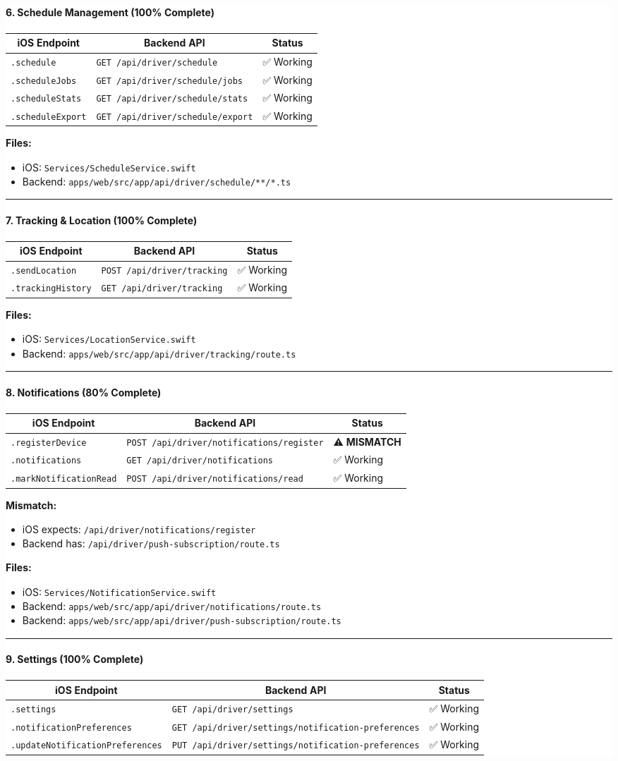 #### 6. Schedule Management (100% Complete)
| iOS Endpoint | Backend API | Status |
|--------------|-------------|--------|
| `.schedule` | `GET /api/driver/schedule` | ✅ Working |
| `.scheduleJobs` | `GET /api/driver/schedule/jobs` | ✅ Working |
| `.scheduleStats` | `GET /api/driver/schedule/stats` | ✅ Working |
| `.scheduleExport` | `GET /api/driver/schedule/export` | ✅ Working |

**Files:**
- iOS: `Services/ScheduleService.swift`
- Backend: `apps/web/src/app/api/driver/schedule/**/*.ts`

---

#### 7. Tracking & Location (100% Complete)
| iOS Endpoint | Backend API | Status |
|--------------|-------------|--------|
| `.sendLocation` | `POST /api/driver/tracking` | ✅ Working |
| `.trackingHistory` | `GET /api/driver/tracking` | ✅ Working |

**Files:**
- iOS: `Services/LocationService.swift`
- Backend: `apps/web/src/app/api/driver/tracking/route.ts`

---

#### 8. Notifications (80% Complete)
| iOS Endpoint | Backend API | Status |
|--------------|-------------|--------|
| `.registerDevice` | `POST /api/driver/notifications/register` | ⚠️ **MISMATCH** |
| `.notifications` | `GET /api/driver/notifications` | ✅ Working |
| `.markNotificationRead` | `POST /api/driver/notifications/read` | ✅ Working |

**Mismatch:**
- iOS expects: `/api/driver/notifications/register`
- Backend has: `/api/driver/push-subscription/route.ts`

**Files:**
- iOS: `Services/NotificationService.swift`
- Backend: `apps/web/src/app/api/driver/notifications/route.ts`
- Backend: `apps/web/src/app/api/driver/push-subscription/route.ts`

---

#### 9. Settings (100% Complete)
| iOS Endpoint | Backend API | Status |
|--------------|-------------|--------|
| `.settings` | `GET /api/driver/settings` | ✅ Working |
| `.notificationPreferences` | `GET /api/driver/settings/notification-preferences` | ✅ Working |
| `.updateNotificationPreferences` | `PUT /api/driver/settings/notification-preferences` | ✅ Working |
